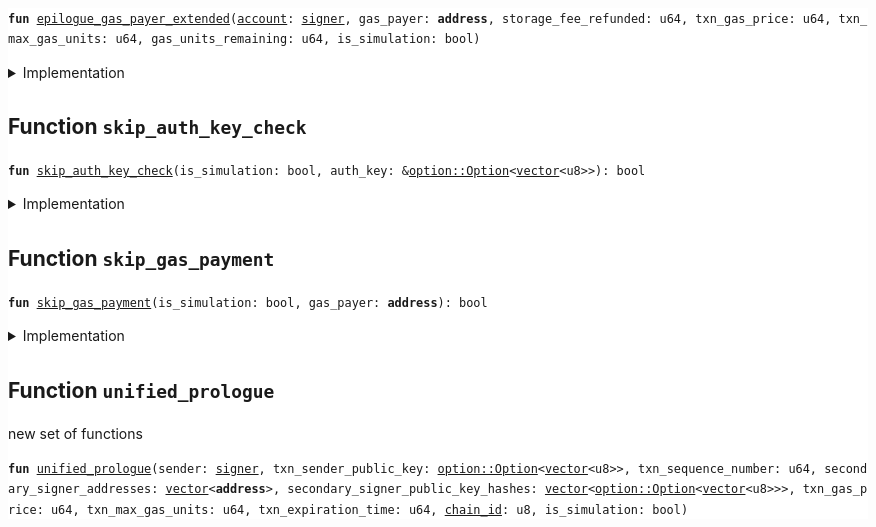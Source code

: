 

<pre><code><b>fun</b> <a href="transaction_validation.md#0x1_transaction_validation_epilogue_gas_payer_extended">epilogue_gas_payer_extended</a>(<a href="account.md#0x1_account">account</a>: <a href="../../aptos-stdlib/../move-stdlib/doc/signer.md#0x1_signer">signer</a>, gas_payer: <b>address</b>, storage_fee_refunded: u64, txn_gas_price: u64, txn_max_gas_units: u64, gas_units_remaining: u64, is_simulation: bool)
</code></pre>



<details><summary>Implementation</summary></details>

<a id="0x1_transaction_validation_skip_auth_key_check"></a>

## Function `skip_auth_key_check`



<pre><code><b>fun</b> <a href="transaction_validation.md#0x1_transaction_validation_skip_auth_key_check">skip_auth_key_check</a>(is_simulation: bool, auth_key: &<a href="../../aptos-stdlib/../move-stdlib/doc/option.md#0x1_option_Option">option::Option</a>&lt;<a href="../../aptos-stdlib/../move-stdlib/doc/vector.md#0x1_vector">vector</a>&lt;u8&gt;&gt;): bool
</code></pre>



<details><summary>Implementation</summary></details>

<a id="0x1_transaction_validation_skip_gas_payment"></a>

## Function `skip_gas_payment`



<pre><code><b>fun</b> <a href="transaction_validation.md#0x1_transaction_validation_skip_gas_payment">skip_gas_payment</a>(is_simulation: bool, gas_payer: <b>address</b>): bool
</code></pre>



<details><summary>Implementation</summary></details>

<a id="0x1_transaction_validation_unified_prologue"></a>

## Function `unified_prologue`

new set of functions


<pre><code><b>fun</b> <a href="transaction_validation.md#0x1_transaction_validation_unified_prologue">unified_prologue</a>(sender: <a href="../../aptos-stdlib/../move-stdlib/doc/signer.md#0x1_signer">signer</a>, txn_sender_public_key: <a href="../../aptos-stdlib/../move-stdlib/doc/option.md#0x1_option_Option">option::Option</a>&lt;<a href="../../aptos-stdlib/../move-stdlib/doc/vector.md#0x1_vector">vector</a>&lt;u8&gt;&gt;, txn_sequence_number: u64, secondary_signer_addresses: <a href="../../aptos-stdlib/../move-stdlib/doc/vector.md#0x1_vector">vector</a>&lt;<b>address</b>&gt;, secondary_signer_public_key_hashes: <a href="../../aptos-stdlib/../move-stdlib/doc/vector.md#0x1_vector">vector</a>&lt;<a href="../../aptos-stdlib/../move-stdlib/doc/option.md#0x1_option_Option">option::Option</a>&lt;<a href="../../aptos-stdlib/../move-stdlib/doc/vector.md#0x1_vector">vector</a>&lt;u8&gt;&gt;&gt;, txn_gas_price: u64, txn_max_gas_units: u64, txn_expiration_time: u64, <a href="chain_id.md#0x1_chain_id">chain_id</a>: u8, is_simulation: bool)
</code></pre>
